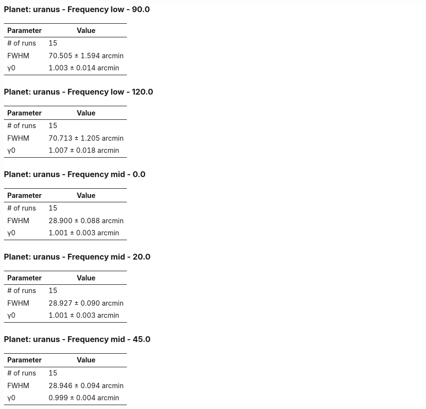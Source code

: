                     


### Planet: uranus - Frequency low - 90.0

Parameter  | Value
---------- | -----------------
# of runs  | 15
FWHM       | 70.505 ± 1.594 arcmin
γ0         | 1.003 ± 0.014 arcmin

                    


### Planet: uranus - Frequency low - 120.0

Parameter  | Value
---------- | -----------------
# of runs  | 15
FWHM       | 70.713 ± 1.205 arcmin
γ0         | 1.007 ± 0.018 arcmin

                    


### Planet: uranus - Frequency mid - 0.0

Parameter  | Value
---------- | -----------------
# of runs  | 15
FWHM       | 28.900 ± 0.088 arcmin
γ0         | 1.001 ± 0.003 arcmin

                    


### Planet: uranus - Frequency mid - 20.0

Parameter  | Value
---------- | -----------------
# of runs  | 15
FWHM       | 28.927 ± 0.090 arcmin
γ0         | 1.001 ± 0.003 arcmin

                    


### Planet: uranus - Frequency mid - 45.0

Parameter  | Value
---------- | -----------------
# of runs  | 15
FWHM       | 28.946 ± 0.094 arcmin
γ0         | 0.999 ± 0.004 arcmin
